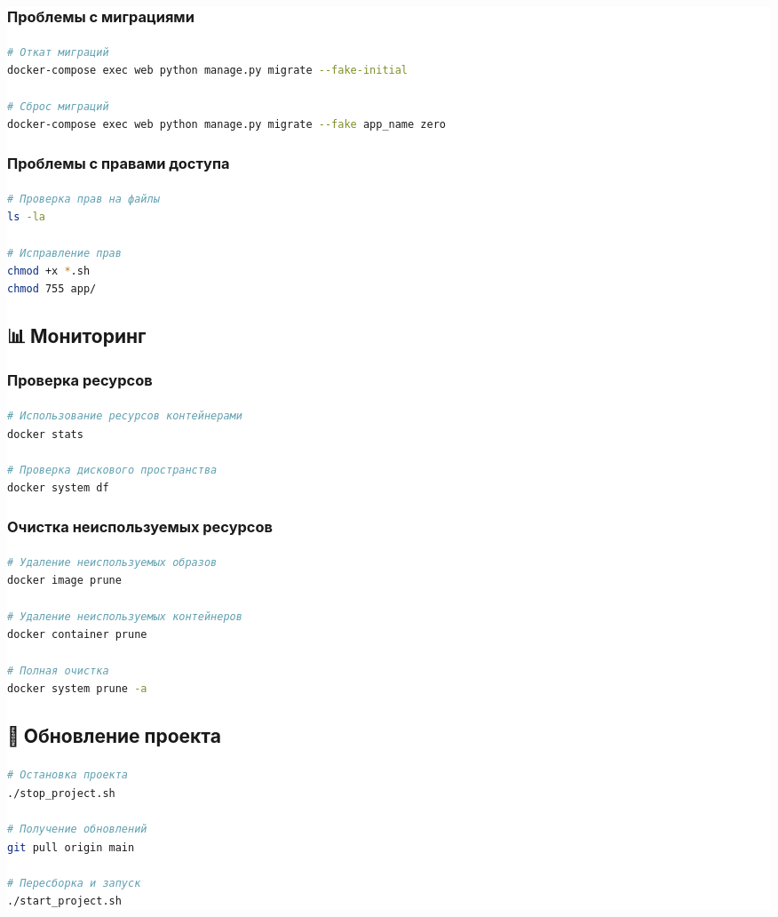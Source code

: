 ### Проблемы с миграциями

```bash
# Откат миграций
docker-compose exec web python manage.py migrate --fake-initial

# Сброс миграций
docker-compose exec web python manage.py migrate --fake app_name zero
```

### Проблемы с правами доступа

```bash
# Проверка прав на файлы
ls -la

# Исправление прав
chmod +x *.sh
chmod 755 app/
```

## 📊 Мониторинг

### Проверка ресурсов

```bash
# Использование ресурсов контейнерами
docker stats

# Проверка дискового пространства
docker system df
```

### Очистка неиспользуемых ресурсов

```bash
# Удаление неиспользуемых образов
docker image prune

# Удаление неиспользуемых контейнеров
docker container prune

# Полная очистка
docker system prune -a
```

## 🔄 Обновление проекта

```bash
# Остановка проекта
./stop_project.sh

# Получение обновлений
git pull origin main

# Пересборка и запуск
./start_project.sh
```
